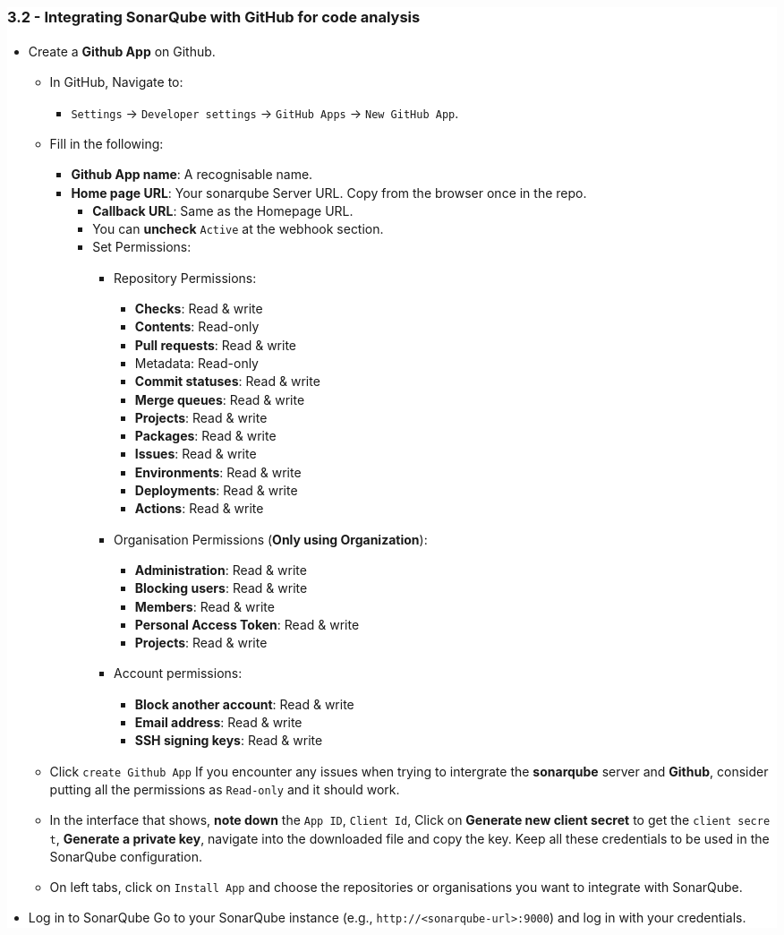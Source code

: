 ### 3.2 - Integrating SonarQube with GitHub for code analysis
- Create a **Github App** on Github.
	- In GitHub, Navigate to:
 		- ```Settings``` → ```Developer settings``` → ```GitHub Apps``` → ```New GitHub App```.
	- Fill in the following:
		- **Github App name**: A recognisable name.
		- **Home page URL**: Your sonarqube Server URL. Copy from the browser once in the repo.
    		- **Callback URL**: Same as the Homepage URL.
        	- You can **uncheck** ```Active``` at the webhook section.
           	- Set Permissions:
				- Repository Permissions:
					- **Checks**: Read & write
					- **Contents**: Read-only
	   				- **Pull requests**: Read & write
					- Metadata: Read-only
					- **Commit statuses**: Read & write
					- **Merge queues**: Read & write
					- **Projects**: Read & write
					- **Packages**: Read & write
					- **Issues**: Read & write
					- **Environments**: Read & write
					- **Deployments**: Read & write
					- **Actions**: Read & write

	      
				- Organisation Permissions (**Only using Organization**):
					- **Administration**: Read & write
					- **Blocking users**: Read & write
					- **Members**: Read & write
					- **Personal Access Token**: Read & write
					- **Projects**: Read & write
	      
				- Account permissions:
					- **Block another account**: Read & write
					- **Email address**: Read & write
					- **SSH signing keys**: Read & write

	- Click ```create Github App```
   If you encounter any issues when trying to intergrate the **sonarqube** server and **Github**, consider putting all the permissions as ```Read-only``` and it should work.
   
   -   In the interface that shows, **note down** the ```App ID```, ```Client Id```, Click on **Generate new client secret** to get the 
       ```client secret```, **Generate a private key**, navigate into the downloaded file and copy the key. Keep all these credentials to 
       be used in the SonarQube configuration.
   -   On left tabs, click on ```Install App``` and choose the repositories or organisations you want to integrate with SonarQube​.
             
- Log in to SonarQube
Go to your SonarQube instance (e.g., ```http://<sonarqube-url>:9000```) and log in with your credentials.
